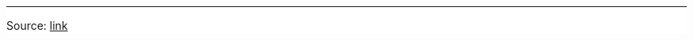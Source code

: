 * * *

[^1]: At the start of the trial on 15 May 2019, the four charges referred to the pressing of the victim’s “nipples, _breasts_ and pubic bone”. On 16 May 2019, following the testimony of the victim, the charges were amended by the prosecution to remove the reference to “breasts”.

[^2]: Transcript, 15 May 2019, 2/28 (p 2 line 28)–3/4 (p 3 line 4), 3/12-20, 4/30–5/14, 6/28–7/4, 16/20-25.

[^3]: Exh P1, marked in red on the left diagram.

[^4]: Transcript, 15 May 2019, 8/23–9/22, 10/25-30, 12/3-7, 13/12-21, 14/2-17.

[^5]: Transcript, 15 May 2019, 15/28-32.

[^6]: Transcript, 15 May 2019, 17/24-30, 18/9-30.

[^7]: Transcript, 15 May 2019, 20/3-24, 21/2-6, 19-24.

[^8]: Transcript, 15 May 2019, 21/27–22/23, 23/1–24/14; 16 May 2019, 12/11-19.

[^9]: Transcript, 15 May 2019, 24/18-32, 26/24-26, 27/7-27.

[^10]: Transcript, 17 May 2019, 2/8-15, 3/9–4/28.

[^11]: Transcript, 17 May 2019, 4/29–5/30, 6/17-7/27.

[^12]: Exh P5. Transcript, 16 May 2019, 18/13–20/23.

[^13]: Transcript, 16 May 2019, 20/25–25/20.

[^14]: Transcript, 16 May 2019, 30/10-15, 32/27-30, 41/25–42/2.

[^15]: Defence’s Closing Submissions (DS1) at \[10\], \[11b\].

[^16]: Transcript, 7 January 2020, 15/6–16/26, 17/23-32, 20/2-30, 23/2-26.

[^17]: Transcript, 7 January 2020, 44/32–47/22, 48/4-9, 51/12-25, 53/3–54/13, 55/5–56/15.

[^18]: Transcript, 7 January 2020, 56/21-32, 57/26–58/2, 58/23-32, 60/9-26; 8 January 2020, 2/31–4/2, 5/3-19, 7/14-17.

[^19]: Transcript, 8 January 2020, 39/5–40/2, 45/1–46/21, 48/1-12, 49/14–50/28, 63/22-25.

[^20]: Transcript, 8 January 2020, 74/23–75/8, 75/26–76/20, 76/30–77/9, 82/19–86/23, 97/11–98/1.

[^21]: Transcript, 8 January 2020, 87/17–89/18, 91/8-13.

[^22]: Transcript, 15 May 2019, 55/14-20, 59/15-20.

[^23]: Exh P4, fourth paragraph, lines 5-6.

[^24]: Transcript, 8 January 2020, 77/4-9, 88/22-27.

[^25]: Transcript, 8 January 2020, 104/27–105/10.

[^26]: Transcript, 15 May 2019, 11/29-12/2, p 15/2-11, 18/25–19/9, 56/28–57/7.

[^27]: Transcript, 7 January 2020, 6/27–7/3, 11/26–12/13.

[^28]: Exh P4, fourth paragraph.

[^29]: Transcript, 7 January 2020, 40/32–41/8, 44/29-31.

[^30]: Exh D2, Tab 10. Transcript, 7 January 2020, 52/13-30.

[^31]: Transcript, 7 January 2020, 89/23-29, 90/15-27.

[^32]: For example, Transcript, 7 January 2020, 59/5-6.

[^33]: Transcript, 7 January 2020, 88/8-11.

[^34]: Transcript, 7 January 2020, 88/12-14, 89/5-18.

[^35]: Transcript, 8 January 2020, 32/2-23.

[^36]: Transcript, 8 January 2020, 97/11-25.

[^37]: Transcript, 7 January 2020, 59/7-29.

[^38]: Transcript, 8 January 2020, 87/29-32, 88/6-24.

[^39]: Transcript, 8 January 2020, 104/23–105/10.

[^40]: Transcript, 7 January 2020, 17/29-32, 84/3-14.

[^41]: Transcript, 7 January 2020, 84/18–85/7, 86/5-15.

[^42]: Exh P8, \[4.2.1\].

[^43]: Transcript, 7 January 2020, 87/4-15.

[^44]: Transcript, 8 January 2020, 34/17-21.

[^45]: Transcript, 15 May 2019, 23/1-6.

[^46]: Prosecution’s Skeletal Submissions on Sentence (PS3).


Source: [link](https://www.lawnet.sg:443/lawnet/web/lawnet/free-resources?p_p_id=freeresources_WAR_lawnet3baseportlet&p_p_lifecycle=1&p_p_state=normal&p_p_mode=view&_freeresources_WAR_lawnet3baseportlet_action=openContentPage&_freeresources_WAR_lawnet3baseportlet_docId=%2FJudgment%2F25153-SSP.xml)